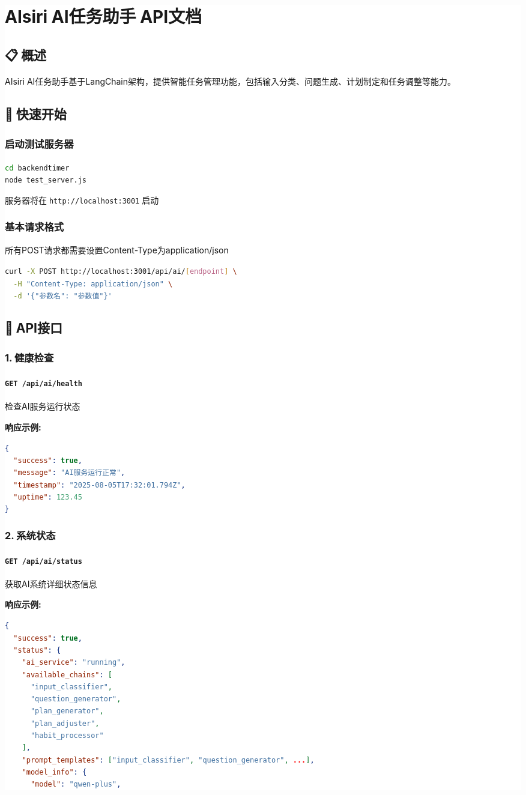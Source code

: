 # AIsiri AI任务助手 API文档

## 📋 概述

AIsiri AI任务助手基于LangChain架构，提供智能任务管理功能，包括输入分类、问题生成、计划制定和任务调整等能力。

## 🚀 快速开始

### 启动测试服务器
```bash
cd backendtimer
node test_server.js
```

服务器将在 `http://localhost:3001` 启动

### 基本请求格式
所有POST请求都需要设置Content-Type为application/json

```bash
curl -X POST http://localhost:3001/api/ai/[endpoint] \
  -H "Content-Type: application/json" \
  -d '{"参数名": "参数值"}'
```

## 📡 API接口

### 1. 健康检查

#### `GET /api/ai/health`
检查AI服务运行状态

**响应示例:**
```json
{
  "success": true,
  "message": "AI服务运行正常",
  "timestamp": "2025-08-05T17:32:01.794Z",
  "uptime": 123.45
}
```

### 2. 系统状态

#### `GET /api/ai/status`
获取AI系统详细状态信息

**响应示例:**
```json
{
  "success": true,
  "status": {
    "ai_service": "running",
    "available_chains": [
      "input_classifier",
      "question_generator",
      "plan_generator",
      "plan_adjuster",
      "habit_processor"
    ],
    "prompt_templates": ["input_classifier", "question_generator", ...],
    "model_info": {
      "model": "qwen-plus",
```
